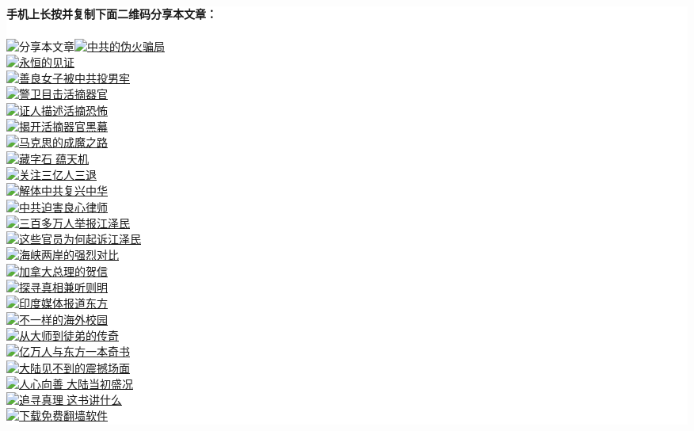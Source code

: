 <strong>手机上长按并复制下面二维码分享本文章：</strong><br><br><img src="https://chart.apis.google.com/chart?cht=qr&chs=240x240&choe=UTF-8&chld=M|2&chl=https://github.com/19920513/djy/blob/master/gb/18/5/13/n10388742.md%231" title="分享本文章"></td><td VALIGN=TOP><a href="https://github.com/19920513/djy/blob/master/gb/16/1/21/n4622075.md?dfh#1" target="_blank"><img src="https://raw.githubusercontent.com/19920513/djy/master/gb/300/wei-f1.jpg" title="中共的伪火骗局"  alt="中共的伪火骗局"></a><br><a href="https://github.com/19920513/www/blob/master/README.md?dfh#9" target="_blank"><img src="https://raw.githubusercontent.com/19920513/djy/master/gb/300/yong-h.jpg" title="永恒的见证"  alt="永恒的见证"></a><br><a href="https://github.com/19920513/djy/blob/master/gb/13/9/29/n3974789.md?dfh#1" target="_blank"><img src="https://raw.githubusercontent.com/19920513/djy/master/gb/300/shang-lnz.jpg" title="善良女子被中共投男牢"  alt="善良女子被中共投男牢"></a><br><a href="https://github.com/19920513/djy/blob/master/gb/16/3/16/n4663449.md?dfh#1" target="_blank"><img src="https://raw.githubusercontent.com/19920513/djy/master/gb/300/huo-z3.jpg" title="警卫目击活摘器官"  alt="警卫目击活摘器官"></a><br><a href="https://github.com/19920513/djy/blob/master/gb/16/8/7/n8177641.md?dfh#1" target="_blank"><img src="https://raw.githubusercontent.com/19920513/djy/master/gb/300/huo-z4.jpg" title="证人描述活摘恐怖"  alt="证人描述活摘恐怖"></a><br><a href="https://github.com/19920513/djy/blob/master/gb/10/4/19/n2881569.md?dfh#1" target="_blank"><img src="https://raw.githubusercontent.com/19920513/djy/master/gb/300/huo-z1.jpg" title="揭开活摘器官黑幕"  alt="揭开活摘器官黑幕"></a><br><a href="https://github.com/19920513/djy/blob/master/gb/10/11/7/n3077476.md?dfh#1" target="_blank"><img src="https://raw.githubusercontent.com/19920513/djy/master/gb/300/ma-ks.jpg" title="马克思的成魔之路"  alt="马克思的成魔之路"></a><br><a href="https://github.com/19920513/djy/blob/master/gb/14/6/9/n4173977.md?dfh#1" target="_blank"><img src="https://raw.githubusercontent.com/19920513/djy/master/gb/300/chang-zs.jpg" title="藏字石 蕴天机"  alt="藏字石 蕴天机"></a><br><a href="https://github.com/19920513/djy/blob/master/gb/18/5/10/n10381511.md?dfh#1" target="_blank"><img src="https://raw.githubusercontent.com/19920513/djy/master/gb/300/st1.jpg" title="关注三亿人三退"  alt="关注三亿人三退"></a><br><a href="https://github.com/19920513/djy/blob/master/gb/18/3/21/n10237682.md?dfh#1" target="_blank"><img src="https://raw.githubusercontent.com/19920513/djy/master/gb/300/jie-t.jpg" title="解体中共复兴中华"  alt="解体中共复兴中华"></a><br><a href="https://github.com/19920513/djy/blob/master/gb/9/2/9/n2422991.md?dfh#1" target="_blank"><img src="https://raw.githubusercontent.com/19920513/djy/master/gb/300/gao-zs.jpg" title="中共迫害良心律师"  alt="中共迫害良心律师"></a><br><a href="https://github.com/19920513/djy/blob/master/gb/18/12/9/n10900044.md?dfh#1" target="_blank"><img src="https://raw.githubusercontent.com/19920513/djy/master/gb/300/sj1.jpg" title="三百多万人举报江泽民"  alt="三百多万人举报江泽民"></a><br><a href="https://github.com/19920513/djy/blob/master/gb/18/8/28/n10672014.md?dfh#1" target="_blank"><img src="https://raw.githubusercontent.com/19920513/djy/master/gb/300/sj2.jpg" title="这些官员为何起诉江泽民"  alt="这些官员为何起诉江泽民"></a><br><a href="https://github.com/19920513/djy/blob/master/gb/8/12/18/n2367165.md?dfh#1" target="_blank"><img src="https://raw.githubusercontent.com/19920513/djy/master/gb/300/liangan.jpg" title="海峡两岸的强烈对比"  alt="海峡两岸的强烈对比"></a><br><a href="https://github.com/19920513/djy/blob/master/gb/15/12/10/n4593139.md?dfh#1" target="_blank"><img src="https://raw.githubusercontent.com/19920513/djy/master/gb/300/jia-ndzl.jpg" title="加拿大总理的贺信"  alt="加拿大总理的贺信"></a><br><a href="https://github.com/19920513/djy/blob/master/gb/11/6/17/n3289382.md?dfh#1" target="_blank"><img src="https://raw.githubusercontent.com/19920513/djy/master/gb/300/xiao-wd.jpg" title="探寻真相兼听则明"  alt="探寻真相兼听则明"></a><br><a href="https://github.com/19920513/djy/blob/master/gb/18/10/27/n10812623.md?dfh#1" target="_blank"><img src="https://raw.githubusercontent.com/19920513/djy/master/gb/300/yindu.jpg" title="印度媒体报道东方"  alt="印度媒体报道东方"></a><br><a href="https://github.com/19920513/djy/blob/master/gb/18/6/9/n10469652.md?dfh#1" target="_blank"><img src="https://raw.githubusercontent.com/19920513/djy/master/gb/300/xie-j.jpg" title="不一样的海外校园"  alt="不一样的海外校园"></a><br><a href="https://github.com/19920513/djy/blob/master/gb/7/4/5/n1669415.md?dfh#1" target="_blank"><img src="https://raw.githubusercontent.com/19920513/djy/master/gb/300/li-up.jpg" title="从大师到徒弟的传奇"  alt="从大师到徒弟的传奇"></a><br><a href="https://github.com/19920513/djy/blob/master/gb/17/5/26/n9191512.md?dfh#1" target="_blank"><img src="https://raw.githubusercontent.com/19920513/djy/master/gb/300/zfl2.jpg" title="亿万人与东方一本奇书"  alt="亿万人与东方一本奇书"></a><br><a href="https://github.com/19920513/djy/blob/master/gb/13/11/27/n4020290.md?dfh#1" target="_blank"><img src="https://raw.githubusercontent.com/19920513/djy/master/gb/300/zhen-h.jpg" title="大陆见不到的震撼场面"  alt="大陆见不到的震撼场面"></a><br><a href="https://github.com/19920513/djy/blob/master/gb/15/7/17/n4482910.md?dfh#1" target="_blank"><img src="https://raw.githubusercontent.com/19920513/djy/master/gb/300/dalu-sk.jpg" title="人心向善 大陆当初盛况"  alt="人心向善 大陆当初盛况"></a><br><a href="https://github.com/19920513/djy/blob/master/gb/19/1/5/n10955468.md?dfh#1" target="_blank"><img src="https://raw.githubusercontent.com/19920513/djy/master/gb/300/zfl1.jpg" title="追寻真理 这书讲什么"  alt="追寻真理 这书讲什么"></a><br><a href="https://github.com/19920513/www/blob/master/README.md?dfh#1" target="_blank"><img src="https://raw.githubusercontent.com/19920513/djy/master/gb/300/fq1.jpg" title="下载免费翻墙软件"  alt="下载免费翻墙软件"></a><br></td></tr></table>
